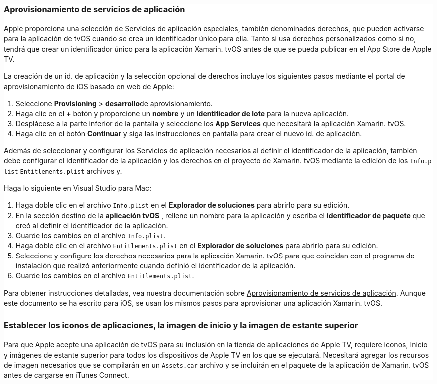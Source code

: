 <a name="Provisioning_for_Application_Services"></a>

### <a name="provisioning-for-application-services"></a>Aprovisionamiento de servicios de aplicación

Apple proporciona una selección de Servicios de aplicación especiales, también denominados derechos, que pueden activarse para la aplicación de tvOS cuando se crea un identificador único para ella. Tanto si usa derechos personalizados como si no, tendrá que crear un identificador único para la aplicación Xamarin. tvOS antes de que se pueda publicar en el App Store de Apple TV.

La creación de un id. de aplicación y la selección opcional de derechos incluye los siguientes pasos mediante el portal de aprovisionamiento de iOS basado en web de Apple:

1. Seleccione **Provisioning**  >  **desarrollo**de aprovisionamiento.
2. Haga clic en el **+** botón y proporcione un **nombre** y un **identificador de lote** para la nueva aplicación.
3. Desplácese a la parte inferior de la pantalla y seleccione los **App Services** que necesitará la aplicación Xamarin. tvOS.
4. Haga clic en el botón **Continuar** y siga las instrucciones en pantalla para crear el nuevo id. de aplicación.

Además de seleccionar y configurar los Servicios de aplicación necesarios al definir el identificador de la aplicación, también debe configurar el identificador de la aplicación y los derechos en el proyecto de Xamarin. tvOS mediante la edición de los `Info.plist` `Entitlements.plist` archivos y.

Haga lo siguiente en Visual Studio para Mac:

1. Haga doble clic en el archivo `Info.plist` en el **Explorador de soluciones** para abrirlo para su edición.
2. En la sección destino de la **aplicación tvOS** , rellene un nombre para la aplicación y escriba el **identificador de paquete** que creó al definir el identificador de la aplicación.
3. Guarde los cambios en el archivo `Info.plist`.
4. Haga doble clic en el archivo `Entitlements.plist` en el **Explorador de soluciones** para abrirlo para su edición.
5. Seleccione y configure los derechos necesarios para la aplicación Xamarin. tvOS para que coincidan con el programa de instalación que realizó anteriormente cuando definió el identificador de la aplicación.
6. Guarde los cambios en el archivo `Entitlements.plist`.

Para obtener instrucciones detalladas, vea nuestra documentación sobre [Aprovisionamiento de servicios de aplicación](~/ios/get-started/installation/device-provisioning/manual-provisioning.md#provisioning-for-application-services). Aunque este documento se ha escrito para iOS, se usan los mismos pasos para aprovisionar una aplicación Xamarin. tvOS.

<a name="Setting_the_Apps_Icons_and_Launch_Screens"></a>

### <a name="setting-the-apps-icons-launch-image-and-top-shelf-image"></a>Establecer los iconos de aplicaciones, la imagen de inicio y la imagen de estante superior

Para que Apple acepte una aplicación de tvOS para su inclusión en la tienda de aplicaciones de Apple TV, requiere iconos, Inicio y imágenes de estante superior para todos los dispositivos de Apple TV en los que se ejecutará. Necesitará agregar los recursos de imagen necesarios que se compilarán en un `Assets.car` archivo y se incluirán en el paquete de la aplicación de Xamarin. tvOS antes de cargarse en iTunes Connect.
